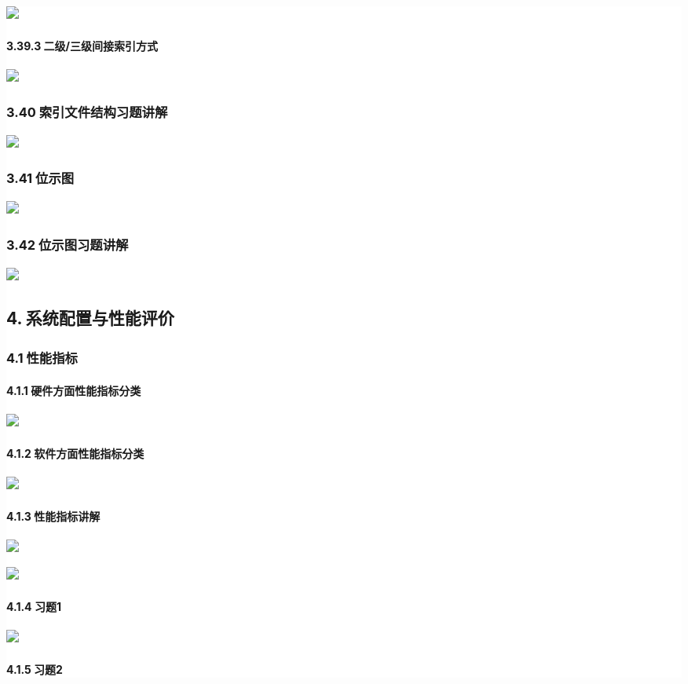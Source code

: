 ![](https://gitee.com/YunboCheng/image-bad/raw/master/imgs/202507302045589.png)

#### 3.39.3  二级/三级间接索引方式

![](https://gitee.com/YunboCheng/image-bad/raw/master/imgs/202507310924887.png)

### 3.40 索引文件结构习题讲解

![](https://gitee.com/YunboCheng/image-bad/raw/master/imgs/202507310922440.png)

### 3.41 位示图

![](https://gitee.com/YunboCheng/image-bad/raw/master/imgs/202507310915521.png)



### 3.42 位示图习题讲解

![](https://gitee.com/YunboCheng/image-bad/raw/master/imgs/202507310928912.png)



## 4. 系统配置与性能评价

### 4.1 性能指标

#### 4.1.1 硬件方面性能指标分类

![](https://gitee.com/YunboCheng/image-bad/raw/master/imgs/202507310931804.png)



#### 4.1.2 软件方面性能指标分类

![](https://gitee.com/YunboCheng/image-bad/raw/master/imgs/202507310933228.png)



#### 4.1.3 性能指标讲解

![](https://gitee.com/YunboCheng/image-bad/raw/master/imgs/202507310938746.png)

![](https://gitee.com/YunboCheng/image-bad/raw/master/imgs/202507310939173.png)



#### 4.1.4 习题1

![](https://gitee.com/YunboCheng/image-bad/raw/master/imgs/202507310942031.png)



#### 4.1.5 习题2
